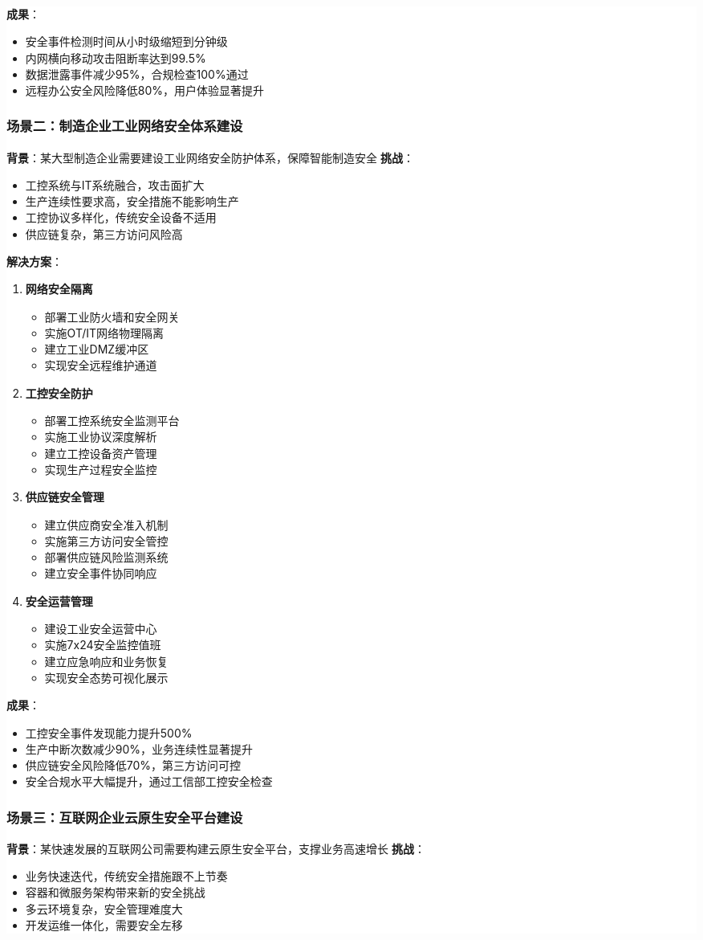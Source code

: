 **成果**：
- 安全事件检测时间从小时级缩短到分钟级
- 内网横向移动攻击阻断率达到99.5%
- 数据泄露事件减少95%，合规检查100%通过
- 远程办公安全风险降低80%，用户体验显著提升

### 场景二：制造企业工业网络安全体系建设
**背景**：某大型制造企业需要建设工业网络安全防护体系，保障智能制造安全
**挑战**：
- 工控系统与IT系统融合，攻击面扩大
- 生产连续性要求高，安全措施不能影响生产
- 工控协议多样化，传统安全设备不适用
- 供应链复杂，第三方访问风险高

**解决方案**：
1. **网络安全隔离**
   - 部署工业防火墙和安全网关
   - 实施OT/IT网络物理隔离
   - 建立工业DMZ缓冲区
   - 实现安全远程维护通道

2. **工控安全防护**
   - 部署工控系统安全监测平台
   - 实施工业协议深度解析
   - 建立工控设备资产管理
   - 实现生产过程安全监控

3. **供应链安全管理**
   - 建立供应商安全准入机制
   - 实施第三方访问安全管控
   - 部署供应链风险监测系统
   - 建立安全事件协同响应

4. **安全运营管理**
   - 建设工业安全运营中心
   - 实施7x24安全监控值班
   - 建立应急响应和业务恢复
   - 实现安全态势可视化展示

**成果**：
- 工控安全事件发现能力提升500%
- 生产中断次数减少90%，业务连续性显著提升
- 供应链安全风险降低70%，第三方访问可控
- 安全合规水平大幅提升，通过工信部工控安全检查

### 场景三：互联网企业云原生安全平台建设
**背景**：某快速发展的互联网公司需要构建云原生安全平台，支撑业务高速增长
**挑战**：
- 业务快速迭代，传统安全措施跟不上节奏
- 容器和微服务架构带来新的安全挑战
- 多云环境复杂，安全管理难度大
- 开发运维一体化，需要安全左移
